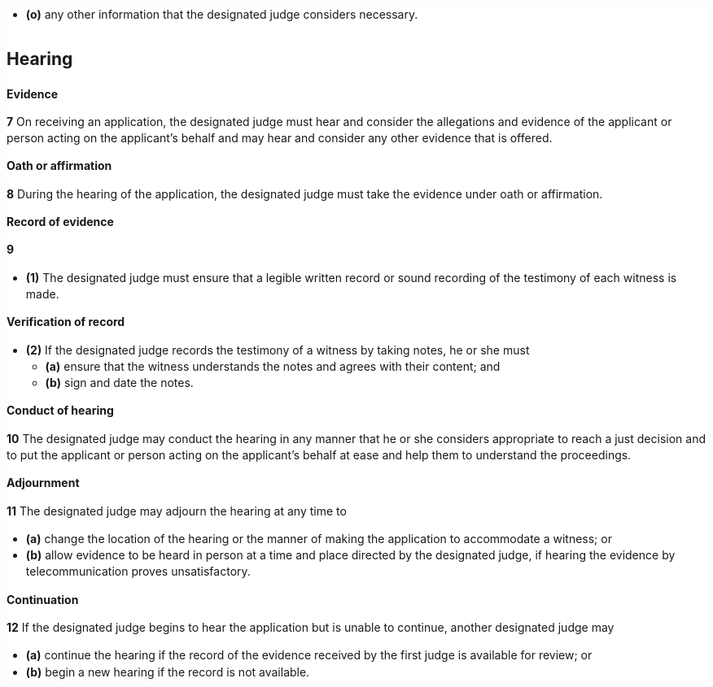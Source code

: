 - **(o)** any other information that the designated judge considers necessary.




## Hearing



**Evidence**

**7** On receiving an application, the designated judge must hear and consider the allegations and evidence of the applicant or person acting on the applicant’s behalf and may hear and consider any other evidence that is offered.




**Oath or affirmation**

**8** During the hearing of the application, the designated judge must take the evidence under oath or affirmation.




**Record of evidence**

**9** 

- **(1)** The designated judge must ensure that a legible written record or sound recording of the testimony of each witness is made.

**Verification of record**

- **(2)** If the designated judge records the testimony of a witness by taking notes, he or she must
	- **(a)** ensure that the witness understands the notes and agrees with their content; and
	- **(b)** sign and date the notes.




**Conduct of hearing**

**10** The designated judge may conduct the hearing in any manner that he or she considers appropriate to reach a just decision and to put the applicant or person acting on the applicant’s behalf at ease and help them to understand the proceedings.




**Adjournment**

**11** The designated judge may adjourn the hearing at any time to
- **(a)** change the location of the hearing or the manner of making the application to accommodate a witness; or
- **(b)** allow evidence to be heard in person at a time and place directed by the designated judge, if hearing the evidence by telecommunication proves unsatisfactory.




**Continuation**

**12** If the designated judge begins to hear the application but is unable to continue, another designated judge may
- **(a)** continue the hearing if the record of the evidence received by the first judge is available for review; or
- **(b)** begin a new hearing if the record is not available.
